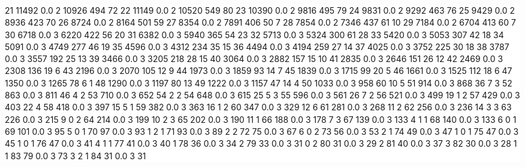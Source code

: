 21	11492	0.0	2	10926 494 72
22	11149	0.0	2	10520 549 80
23	10390	0.0	2	9816 495 79
24	9831	0.0	2	9292 463 76
25	9429	0.0	2	8936 423 70
26	8724	0.0	2	8164 501 59
27	8354	0.0	2	7891 406 50 7
28	7854	0.0	2	7346 437 61 10
29	7184	0.0	2	6704 413 60 7
30	6718	0.0	3	6220 422 56 20
31	6382	0.0	3	5940 365 54 23
32	5713	0.0	3	5324 300 61 28
33	5420	0.0	3	5053 307 42 18
34	5091	0.0	3	4749 277 46 19
35	4596	0.0	3	4312 234 35 15
36	4494	0.0	3	4194 259 27 14
37	4025	0.0	3	3752 225 30 18
38	3787	0.0	3	3557 192 25 13
39	3466	0.0	3	3205 218 28 15
40	3064	0.0	3	2882 157 15 10
41	2835	0.0	3	2646 151 26 12
42	2469	0.0	3	2308 136 19 6
43	2196	0.0	3	2070 105 12 9
44	1973	0.0	3	1859 93 14 7
45	1839	0.0	3	1715 99 20 5
46	1661	0.0	3	1525 112 18 6
47	1350	0.0	3	1265 78 6 1
48	1290	0.0	3	1197 80 13
49	1222	0.0	3	1157 47 14 4
50	1033	0.0	3	958 60 10 5
51	914	0.0	3	868 36 7 3
52	863	0.0	3	811 46 4 2
53	710	0.0	3	652 54 2 2
54	648	0.0	3	615 25 5 3
55	596	0.0	3	561 26 7 2
56	521	0.0	3	499 19 1 2
57	429	0.0	3	403 22 4
58	418	0.0	3	397 15 5 1
59	382	0.0	3	363 16 1 2
60	347	0.0	3	329 12 6
61	281	0.0	3	268 11 2
62	256	0.0	3	236 14 3 3
63	226	0.0	3	215 9 0 2
64	214	0.0	3	199 10 2 3
65	202	0.0	3	190 11 1
66	188	0.0	3	178 7 3
67	139	0.0	3	133 4 1 1
68	140	0.0	3	133 6 0 1
69	101	0.0	3	95 5 0 1
70	97	0.0	3	93 1 2 1
71	93	0.0	3	89 2 2
72	75	0.0	3	67 6 0 2
73	56	0.0	3	53 2 1
74	49	0.0	3	47 1 0 1
75	47	0.0	3	45 1 0 1
76	47	0.0	3	41 4 1 1
77	41	0.0	3	40 1
78	36	0.0	3	34 2
79	33	0.0	3	31 0 2
80	31	0.0	3	29 2
81	40	0.0	3	37 3
82	30	0.0	3	28 1 1
83	79	0.0	3	73 3 2 1
84	31	0.0	3	31